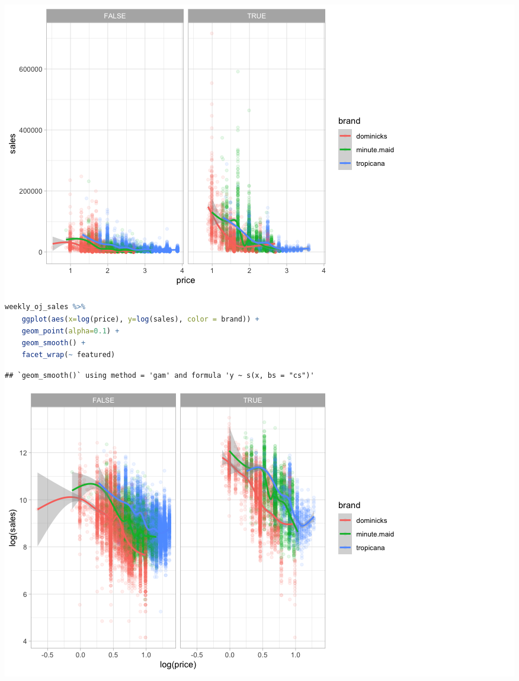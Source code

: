 ![](regression_files/figure-markdown_github/unnamed-chunk-1-1.png)

``` r
weekly_oj_sales %>%
    ggplot(aes(x=log(price), y=log(sales), color = brand)) +
    geom_point(alpha=0.1) +
    geom_smooth() +
    facet_wrap(~ featured)
```

    ## `geom_smooth()` using method = 'gam' and formula 'y ~ s(x, bs = "cs")'

![](regression_files/figure-markdown_github/unnamed-chunk-2-1.png)
